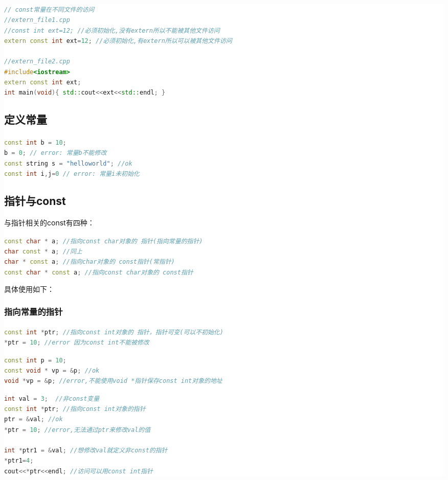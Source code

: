 
```cpp
// const常量在不同文件的访问
//extern_file1.cpp
//const int ext=12; //必须初始化,没有extern所以不能被其他文件访问
extern const int ext=12; //必须初始化,有extern所以可以被其他文件访问

//extern_file2.cpp
#include<iostream>
extern const int ext;
int main(void){ std::cout<<ext<<std::endl; }
```

## 定义常量

```cpp
const int b = 10;
b = 0; // error: 常量b不能修改
const string s = "helloworld"; //ok
const int i,j=0 // error: 常量i未初始化
```

## 指针与const

与指针相关的const有四种：

```cpp
const char * a; //指向const char对象的 指针(指向常量的指针)
char const * a; //同上
char * const a; //指向char对象的 const指针(常指针)
const char * const a; //指向const char对象的 const指针
```

具体使用如下：

###  **指向常量的指针**

```cpp
const int *ptr; //指向const int对象的 指针，指针可变(可以不初始化)
*ptr = 10; //error 因为const int不能被修改
```

```cpp
const int p = 10;
const void * vp = &p; //ok
void *vp = &p; //error,不能使用void *指针保存const int对象的地址
```

```cpp
int val = 3;  //非const变量
const int *ptr; //指向const int对象的指针
ptr = &val; //ok
*ptr = 10; //error,无法通过ptr来修改val的值

int *ptr1 = &val; //想修改val就定义非const的指针
*ptr1=4;
cout<<*ptr<<endl; //访问可以用const int指针
```
